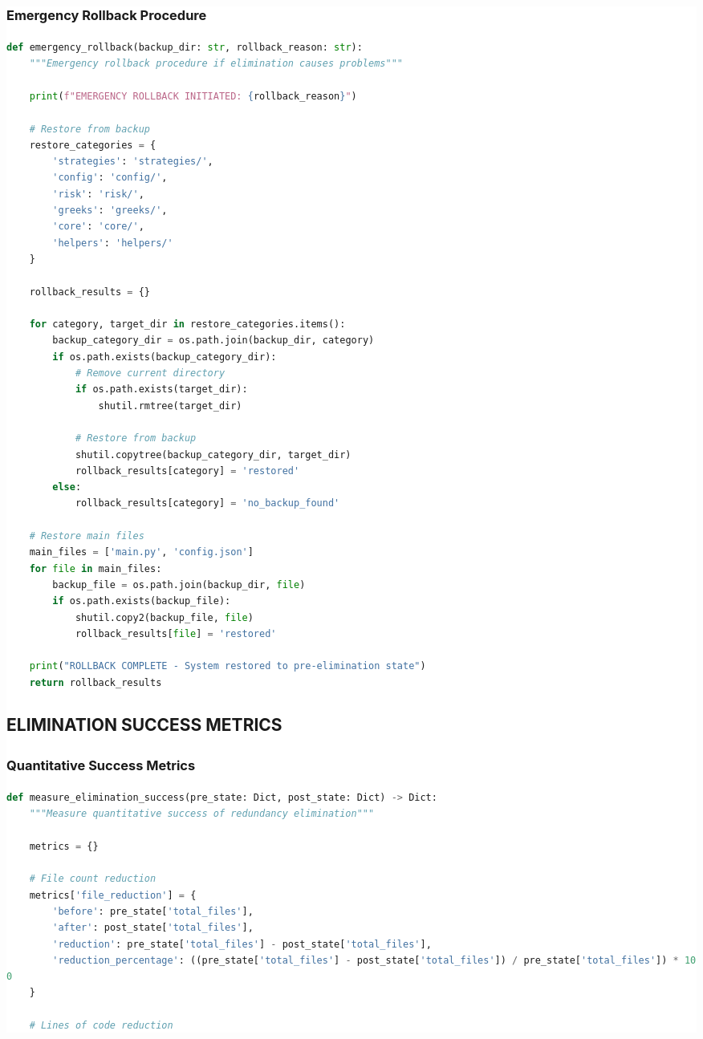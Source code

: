 ### Emergency Rollback Procedure
```python
def emergency_rollback(backup_dir: str, rollback_reason: str):
    """Emergency rollback procedure if elimination causes problems"""
    
    print(f"EMERGENCY ROLLBACK INITIATED: {rollback_reason}")
    
    # Restore from backup
    restore_categories = {
        'strategies': 'strategies/',
        'config': 'config/', 
        'risk': 'risk/',
        'greeks': 'greeks/',
        'core': 'core/',
        'helpers': 'helpers/'
    }
    
    rollback_results = {}
    
    for category, target_dir in restore_categories.items():
        backup_category_dir = os.path.join(backup_dir, category)
        if os.path.exists(backup_category_dir):
            # Remove current directory
            if os.path.exists(target_dir):
                shutil.rmtree(target_dir)
            
            # Restore from backup
            shutil.copytree(backup_category_dir, target_dir)
            rollback_results[category] = 'restored'
        else:
            rollback_results[category] = 'no_backup_found'
    
    # Restore main files
    main_files = ['main.py', 'config.json']
    for file in main_files:
        backup_file = os.path.join(backup_dir, file)
        if os.path.exists(backup_file):
            shutil.copy2(backup_file, file)
            rollback_results[file] = 'restored'
    
    print("ROLLBACK COMPLETE - System restored to pre-elimination state")
    return rollback_results
```

## ELIMINATION SUCCESS METRICS

### Quantitative Success Metrics
```python
def measure_elimination_success(pre_state: Dict, post_state: Dict) -> Dict:
    """Measure quantitative success of redundancy elimination"""
    
    metrics = {}
    
    # File count reduction
    metrics['file_reduction'] = {
        'before': pre_state['total_files'],
        'after': post_state['total_files'], 
        'reduction': pre_state['total_files'] - post_state['total_files'],
        'reduction_percentage': ((pre_state['total_files'] - post_state['total_files']) / pre_state['total_files']) * 100
    }
    
    # Lines of code reduction
```
